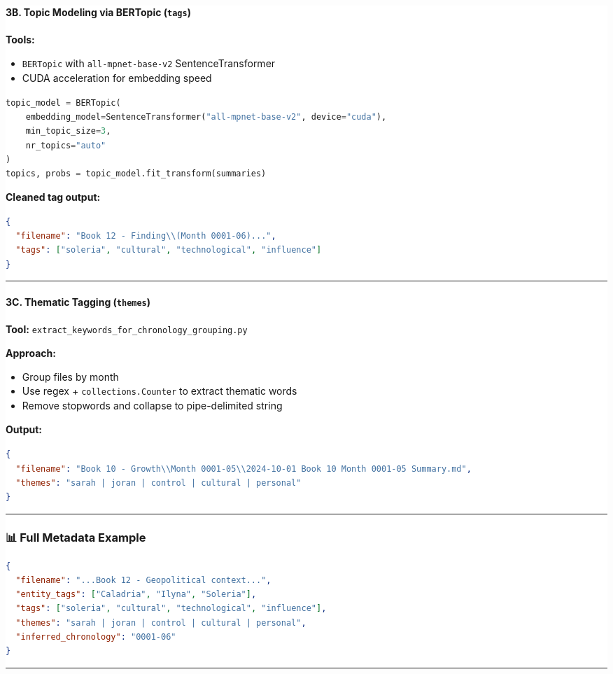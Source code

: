 #### 3B. Topic Modeling via BERTopic (`tags`)

**Tools:**
- `BERTopic` with `all-mpnet-base-v2` SentenceTransformer
- CUDA acceleration for embedding speed

```python
topic_model = BERTopic(
    embedding_model=SentenceTransformer("all-mpnet-base-v2", device="cuda"),
    min_topic_size=3,
    nr_topics="auto"
)
topics, probs = topic_model.fit_transform(summaries)
```

**Cleaned tag output:**

```json
{
  "filename": "Book 12 - Finding\\(Month 0001-06)...",
  "tags": ["soleria", "cultural", "technological", "influence"]
}
```

---

#### 3C. Thematic Tagging (`themes`)

**Tool:** `extract_keywords_for_chronology_grouping.py`

**Approach:**
- Group files by month
- Use regex + `collections.Counter` to extract thematic words
- Remove stopwords and collapse to pipe-delimited string

**Output:**

```json
{
  "filename": "Book 10 - Growth\\Month 0001-05\\2024-10-01 Book 10 Month 0001-05 Summary.md",
  "themes": "sarah | joran | control | cultural | personal"
}
```

---

### 📊 Full Metadata Example

```json
{
  "filename": "...Book 12 - Geopolitical context...",
  "entity_tags": ["Caladria", "Ilyna", "Soleria"],
  "tags": ["soleria", "cultural", "technological", "influence"],
  "themes": "sarah | joran | control | cultural | personal",
  "inferred_chronology": "0001-06"
}
```

---